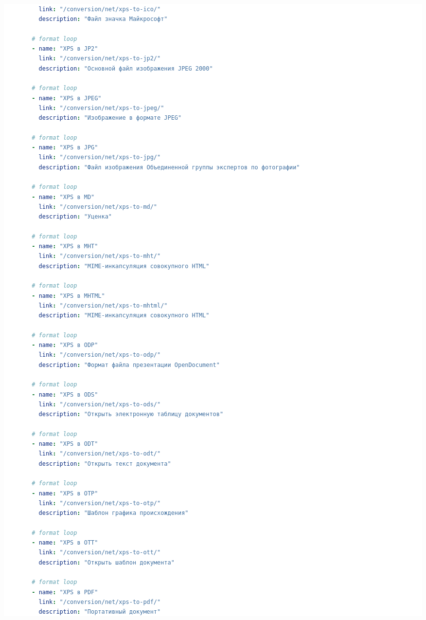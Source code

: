 ```yaml
          link: "/conversion/net/xps-to-ico/"
          description: "Файл значка Майкрософт"

        # format loop
        - name: "XPS в JP2"
          link: "/conversion/net/xps-to-jp2/"
          description: "Основной файл изображения JPEG 2000"

        # format loop
        - name: "XPS в JPEG"
          link: "/conversion/net/xps-to-jpeg/"
          description: "Изображение в формате JPEG"

        # format loop
        - name: "XPS в JPG"
          link: "/conversion/net/xps-to-jpg/"
          description: "Файл изображения Объединенной группы экспертов по фотографии"

        # format loop
        - name: "XPS в MD"
          link: "/conversion/net/xps-to-md/"
          description: "Уценка"

        # format loop
        - name: "XPS в MHT"
          link: "/conversion/net/xps-to-mht/"
          description: "MIME-инкапсуляция совокупного HTML"

        # format loop
        - name: "XPS в MHTML"
          link: "/conversion/net/xps-to-mhtml/"
          description: "MIME-инкапсуляция совокупного HTML"

        # format loop
        - name: "XPS в ODP"
          link: "/conversion/net/xps-to-odp/"
          description: "Формат файла презентации OpenDocument"

        # format loop
        - name: "XPS в ODS"
          link: "/conversion/net/xps-to-ods/"
          description: "Открыть электронную таблицу документов"

        # format loop
        - name: "XPS в ODT"
          link: "/conversion/net/xps-to-odt/"
          description: "Открыть текст документа"

        # format loop
        - name: "XPS в OTP"
          link: "/conversion/net/xps-to-otp/"
          description: "Шаблон графика происхождения"

        # format loop
        - name: "XPS в OTT"
          link: "/conversion/net/xps-to-ott/"
          description: "Открыть шаблон документа"

        # format loop
        - name: "XPS в PDF"
          link: "/conversion/net/xps-to-pdf/"
          description: "Портативный документ"

```